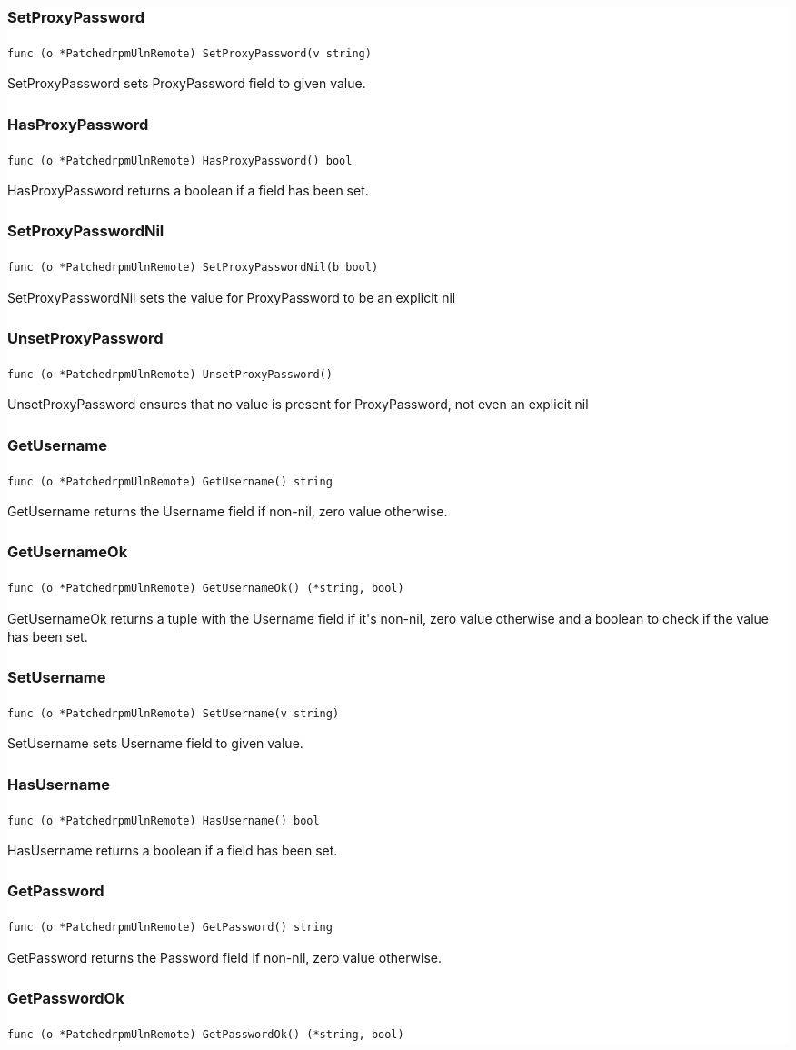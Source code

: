 ### SetProxyPassword

`func (o *PatchedrpmUlnRemote) SetProxyPassword(v string)`

SetProxyPassword sets ProxyPassword field to given value.

### HasProxyPassword

`func (o *PatchedrpmUlnRemote) HasProxyPassword() bool`

HasProxyPassword returns a boolean if a field has been set.

### SetProxyPasswordNil

`func (o *PatchedrpmUlnRemote) SetProxyPasswordNil(b bool)`

 SetProxyPasswordNil sets the value for ProxyPassword to be an explicit nil

### UnsetProxyPassword
`func (o *PatchedrpmUlnRemote) UnsetProxyPassword()`

UnsetProxyPassword ensures that no value is present for ProxyPassword, not even an explicit nil
### GetUsername

`func (o *PatchedrpmUlnRemote) GetUsername() string`

GetUsername returns the Username field if non-nil, zero value otherwise.

### GetUsernameOk

`func (o *PatchedrpmUlnRemote) GetUsernameOk() (*string, bool)`

GetUsernameOk returns a tuple with the Username field if it's non-nil, zero value otherwise
and a boolean to check if the value has been set.

### SetUsername

`func (o *PatchedrpmUlnRemote) SetUsername(v string)`

SetUsername sets Username field to given value.

### HasUsername

`func (o *PatchedrpmUlnRemote) HasUsername() bool`

HasUsername returns a boolean if a field has been set.

### GetPassword

`func (o *PatchedrpmUlnRemote) GetPassword() string`

GetPassword returns the Password field if non-nil, zero value otherwise.

### GetPasswordOk

`func (o *PatchedrpmUlnRemote) GetPasswordOk() (*string, bool)`

